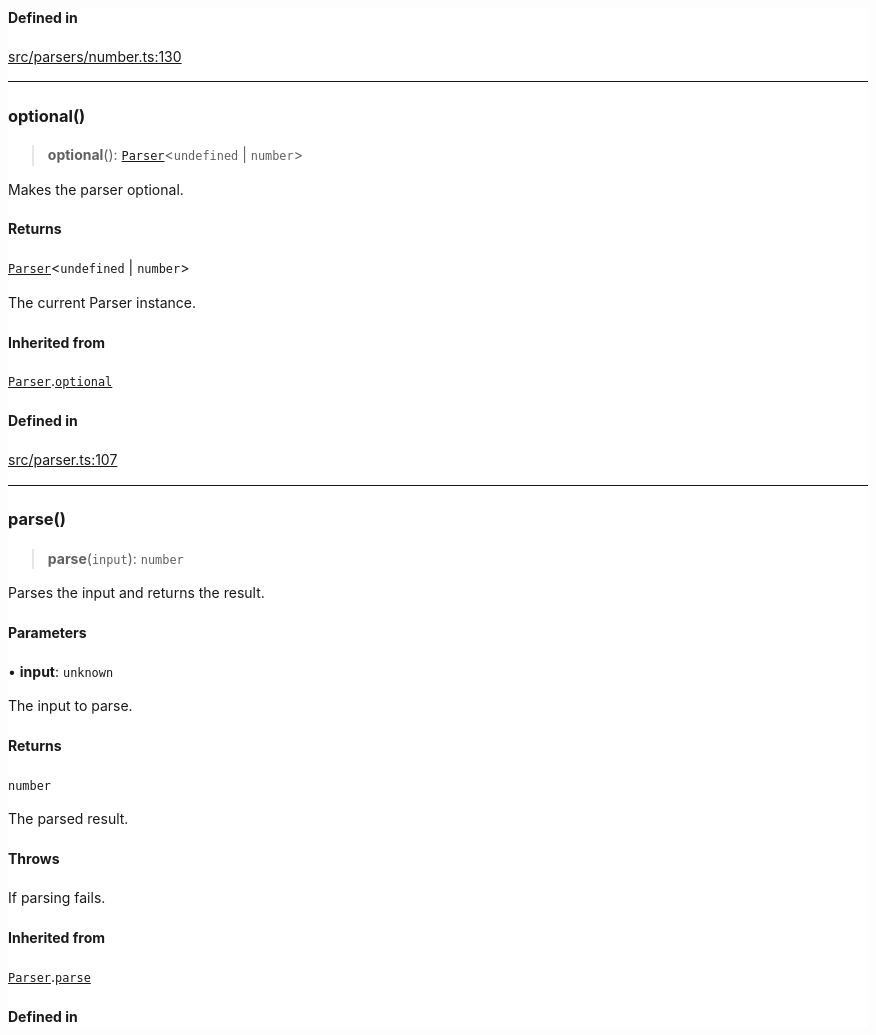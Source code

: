 #### Defined in

[src/parsers/number.ts:130](https://github.com/BIYUEHU/tsukiko/blob/eb4b04a16e9c40909bed9d6503bd49914851f300/src/parsers/number.ts#L130)

***

### optional()

> **optional**(): [`Parser`](Parser.md)\<`undefined` \| `number`\>

Makes the parser optional.

#### Returns

[`Parser`](Parser.md)\<`undefined` \| `number`\>

The current Parser instance.

#### Inherited from

[`Parser`](Parser.md).[`optional`](Parser.md#optional)

#### Defined in

[src/parser.ts:107](https://github.com/BIYUEHU/tsukiko/blob/eb4b04a16e9c40909bed9d6503bd49914851f300/src/parser.ts#L107)

***

### parse()

> **parse**(`input`): `number`

Parses the input and returns the result.

#### Parameters

• **input**: `unknown`

The input to parse.

#### Returns

`number`

The parsed result.

#### Throws

If parsing fails.

#### Inherited from

[`Parser`](Parser.md).[`parse`](Parser.md#parse)

#### Defined in
